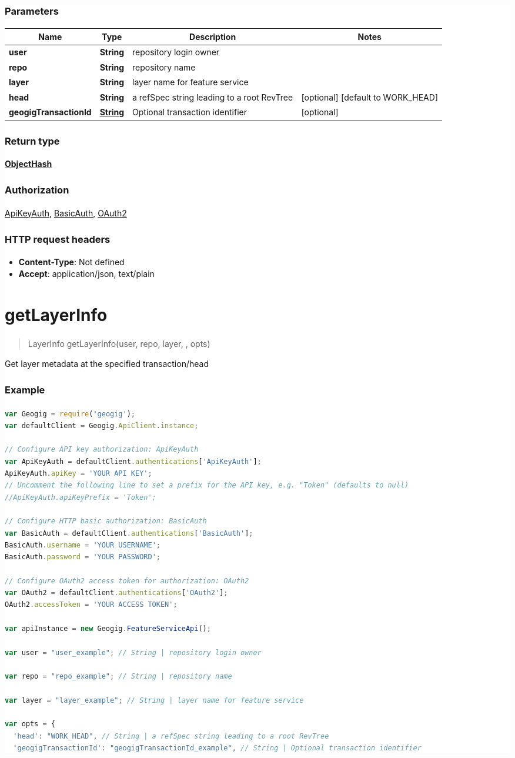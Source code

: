 
### Parameters

Name | Type | Description  | Notes
------------- | ------------- | ------------- | -------------
 **user** | **String**| repository login owner | 
 **repo** | **String**| repository name | 
 **layer** | **String**| layer name for feature service | 
 **head** | **String**| a refSpec string leading to a root RevTree | [optional] [default to WORK_HEAD]
 **geogigTransactionId** | [**String**](.md)| Optional transaction identifier | [optional] 

### Return type

[**ObjectHash**](ObjectHash.md)

### Authorization

[ApiKeyAuth](../README.md#ApiKeyAuth), [BasicAuth](../README.md#BasicAuth), [OAuth2](../README.md#OAuth2)

### HTTP request headers

 - **Content-Type**: Not defined
 - **Accept**: application/json, text/plain

<a name="getLayerInfo"></a>
# **getLayerInfo**
> LayerInfo getLayerInfo(user, repo, layer, , opts)

Get layer metadata at the specified transaction/head

### Example
```javascript
var Geogig = require('geogig');
var defaultClient = Geogig.ApiClient.instance;

// Configure API key authorization: ApiKeyAuth
var ApiKeyAuth = defaultClient.authentications['ApiKeyAuth'];
ApiKeyAuth.apiKey = 'YOUR API KEY';
// Uncomment the following line to set a prefix for the API key, e.g. "Token" (defaults to null)
//ApiKeyAuth.apiKeyPrefix = 'Token';

// Configure HTTP basic authorization: BasicAuth
var BasicAuth = defaultClient.authentications['BasicAuth'];
BasicAuth.username = 'YOUR USERNAME';
BasicAuth.password = 'YOUR PASSWORD';

// Configure OAuth2 access token for authorization: OAuth2
var OAuth2 = defaultClient.authentications['OAuth2'];
OAuth2.accessToken = 'YOUR ACCESS TOKEN';

var apiInstance = new Geogig.FeatureServiceApi();

var user = "user_example"; // String | repository login owner

var repo = "repo_example"; // String | repository name

var layer = "layer_example"; // String | layer name for feature service

var opts = { 
  'head': "WORK_HEAD", // String | a refSpec string leading to a root RevTree
  'geogigTransactionId': "geogigTransactionId_example", // String | Optional transaction identifier
```